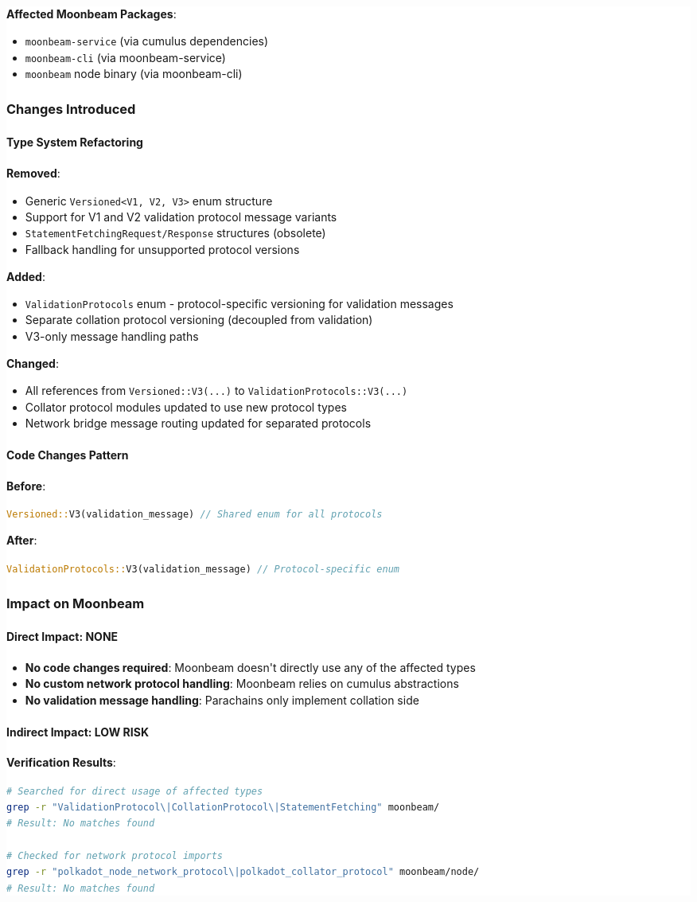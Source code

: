 **Affected Moonbeam Packages**:
- `moonbeam-service` (via cumulus dependencies)
- `moonbeam-cli` (via moonbeam-service)
- `moonbeam` node binary (via moonbeam-cli)

### Changes Introduced

#### Type System Refactoring

**Removed**:
- Generic `Versioned<V1, V2, V3>` enum structure
- Support for V1 and V2 validation protocol message variants
- `StatementFetchingRequest/Response` structures (obsolete)
- Fallback handling for unsupported protocol versions

**Added**:
- `ValidationProtocols` enum - protocol-specific versioning for validation messages
- Separate collation protocol versioning (decoupled from validation)
- V3-only message handling paths

**Changed**:
- All references from `Versioned::V3(...)` to `ValidationProtocols::V3(...)`
- Collator protocol modules updated to use new protocol types
- Network bridge message routing updated for separated protocols

#### Code Changes Pattern

**Before**:
```rust
Versioned::V3(validation_message) // Shared enum for all protocols
```

**After**:
```rust
ValidationProtocols::V3(validation_message) // Protocol-specific enum
```

### Impact on Moonbeam

#### Direct Impact: NONE
- **No code changes required**: Moonbeam doesn't directly use any of the affected types
- **No custom network protocol handling**: Moonbeam relies on cumulus abstractions
- **No validation message handling**: Parachains only implement collation side

#### Indirect Impact: LOW RISK

**Verification Results**:
```bash
# Searched for direct usage of affected types
grep -r "ValidationProtocol\|CollationProtocol\|StatementFetching" moonbeam/
# Result: No matches found

# Checked for network protocol imports
grep -r "polkadot_node_network_protocol\|polkadot_collator_protocol" moonbeam/node/
# Result: No matches found
```
